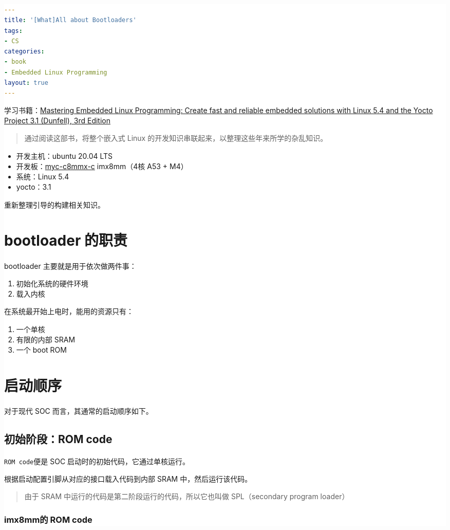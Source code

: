 ```yaml
---
title: '[What]All about Bootloaders'
tags: 
- CS
categories: 
- book
- Embedded Linux Programming
layout: true
---
```


学习书籍：[Mastering Embedded Linux Programming: Create fast and reliable embedded solutions with Linux 5.4 and the Yocto Project 3.1 (Dunfell), 3rd Edition](https://www.amazon.com/Mastering-Embedded-Linux-Programming-potential/dp/1789530385)
> 通过阅读这部书，将整个嵌入式 Linux 的开发知识串联起来，以整理这些年来所学的杂乱知识。

- 开发主机：ubuntu 20.04 LTS
- 开发板：[myc-c8mmx-c](http://www.myir-tech.com/product/myc-c8mmx.htm) imx8mm（4核 A53 + M4）
- 系统：Linux 5.4
- yocto：3.1

重新整理引导的构建相关知识。



# bootloader 的职责

bootloader 主要就是用于依次做两件事：

1. 初始化系统的硬件环境
2. 载入内核

在系统最开始上电时，能用的资源只有：

1. 一个单核
2. 有限的内部 SRAM
3. 一个 boot ROM

# 启动顺序

对于现代 SOC 而言，其通常的启动顺序如下。

## 初始阶段：ROM code

`ROM code`便是 SOC 启动时的初始代码，它通过单核运行。

根据启动配置引脚从对应的接口载入代码到内部 SRAM 中，然后运行该代码。

> 由于 SRAM 中运行的代码是第二阶段运行的代码，所以它也叫做 SPL（secondary program loader）



### imx8mm的 ROM code
